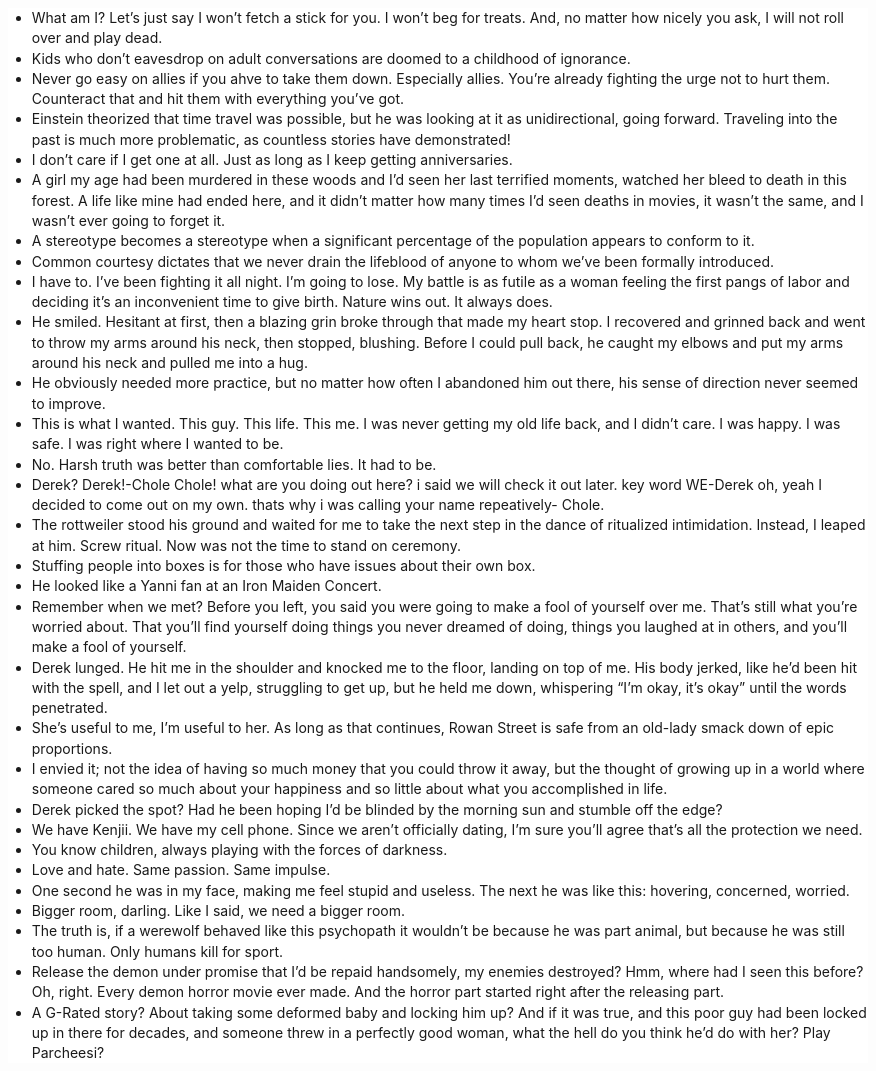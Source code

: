  - What am I? Let’s just say I won’t fetch a stick for you. I won’t beg for treats. And, no matter how nicely you ask, I will not roll over and play dead.
 - Kids who don’t eavesdrop on adult conversations are doomed to a childhood of ignorance.
 - Never go easy on allies if you ahve to take them down. Especially allies. You’re already fighting the urge not to hurt them. Counteract that and hit them with everything you’ve got.
 - Einstein theorized that time travel was possible, but he was looking at it as unidirectional, going forward. Traveling into the past is much more problematic, as countless stories have demonstrated!
 - I don’t care if I get one at all. Just as long as I keep getting anniversaries.
 - A girl my age had been murdered in these woods and I’d seen her last terrified moments, watched her bleed to death in this forest. A life like mine had ended here, and it didn’t matter how many times I’d seen deaths in movies, it wasn’t the same, and I wasn’t ever going to forget it.
 - A stereotype becomes a stereotype when a significant percentage of the population appears to conform to it.
 - Common courtesy dictates that we never drain the lifeblood of anyone to whom we’ve been formally introduced.
 - I have to. I’ve been fighting it all night. I’m going to lose. My battle is as futile as a woman feeling the first pangs of labor and deciding it’s an inconvenient time to give birth. Nature wins out. It always does.
 - He smiled. Hesitant at first, then a blazing grin broke through that made my heart stop. I recovered and grinned back and went to throw my arms around his neck, then stopped, blushing. Before I could pull back, he caught my elbows and put my arms around his neck and pulled me into a hug.
 - He obviously needed more practice, but no matter how often I abandoned him out there, his sense of direction never seemed to improve.
 - This is what I wanted. This guy. This life. This me. I was never getting my old life back, and I didn’t care. I was happy. I was safe. I was right where I wanted to be.
 - No. Harsh truth was better than comfortable lies. It had to be.
 - Derek? Derek!-Chole Chole! what are you doing out here? i said we will check it out later. key word WE-Derek oh, yeah I decided to come out on my own. thats why i was calling your name repeatively- Chole.
 - The rottweiler stood his ground and waited for me to take the next step in the dance of ritualized intimidation. Instead, I leaped at him. Screw ritual. Now was not the time to stand on ceremony.
 - Stuffing people into boxes is for those who have issues about their own box.
 - He looked like a Yanni fan at an Iron Maiden Concert.
 - Remember when we met? Before you left, you said you were going to make a fool of yourself over me. That’s still what you’re worried about. That you’ll find yourself doing things you never dreamed of doing, things you laughed at in others, and you’ll make a fool of yourself.
 - Derek lunged. He hit me in the shoulder and knocked me to the floor, landing on top of me. His body jerked, like he’d been hit with the spell, and I let out a yelp, struggling to get up, but he held me down, whispering “I’m okay, it’s okay” until the words penetrated.
 - She’s useful to me, I’m useful to her. As long as that continues, Rowan Street is safe from an old-lady smack down of epic proportions.
 - I envied it; not the idea of having so much money that you could throw it away, but the thought of growing up in a world where someone cared so much about your happiness and so little about what you accomplished in life.
 - Derek picked the spot? Had he been hoping I’d be blinded by the morning sun and stumble off the edge?
 - We have Kenjii. We have my cell phone. Since we aren’t officially dating, I’m sure you’ll agree that’s all the protection we need.
 - You know children, always playing with the forces of darkness.
 - Love and hate. Same passion. Same impulse.
 - One second he was in my face, making me feel stupid and useless. The next he was like this: hovering, concerned, worried.
 - Bigger room, darling. Like I said, we need a bigger room.
 - The truth is, if a werewolf behaved like this psychopath it wouldn’t be because he was part animal, but because he was still too human. Only humans kill for sport.
 - Release the demon under promise that I’d be repaid handsomely, my enemies destroyed? Hmm, where had I seen this before? Oh, right. Every demon horror movie ever made. And the horror part started right after the releasing part.
 - A G-Rated story? About taking some deformed baby and locking him up? And if it was true, and this poor guy had been locked up in there for decades, and someone threw in a perfectly good woman, what the hell do you think he’d do with her? Play Parcheesi?